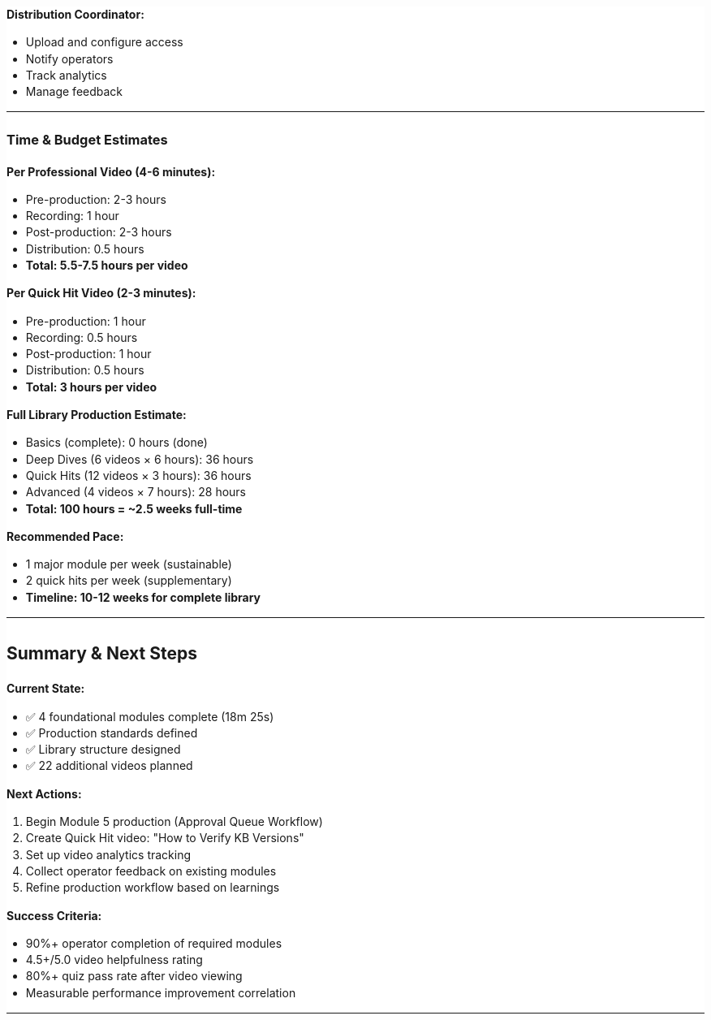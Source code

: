 **Distribution Coordinator:**
- Upload and configure access
- Notify operators
- Track analytics
- Manage feedback

---

### Time & Budget Estimates

**Per Professional Video (4-6 minutes):**
- Pre-production: 2-3 hours
- Recording: 1 hour
- Post-production: 2-3 hours
- Distribution: 0.5 hours
- **Total: 5.5-7.5 hours per video**

**Per Quick Hit Video (2-3 minutes):**
- Pre-production: 1 hour
- Recording: 0.5 hours
- Post-production: 1 hour
- Distribution: 0.5 hours
- **Total: 3 hours per video**

**Full Library Production Estimate:**
- Basics (complete): 0 hours (done)
- Deep Dives (6 videos × 6 hours): 36 hours
- Quick Hits (12 videos × 3 hours): 36 hours
- Advanced (4 videos × 7 hours): 28 hours
- **Total: 100 hours = ~2.5 weeks full-time**

**Recommended Pace:**
- 1 major module per week (sustainable)
- 2 quick hits per week (supplementary)
- **Timeline: 10-12 weeks for complete library**

---

## Summary & Next Steps

**Current State:**
- ✅ 4 foundational modules complete (18m 25s)
- ✅ Production standards defined
- ✅ Library structure designed
- ✅ 22 additional videos planned

**Next Actions:**
1. Begin Module 5 production (Approval Queue Workflow)
2. Create Quick Hit video: "How to Verify KB Versions"
3. Set up video analytics tracking
4. Collect operator feedback on existing modules
5. Refine production workflow based on learnings

**Success Criteria:**
- 90%+ operator completion of required modules
- 4.5+/5.0 video helpfulness rating
- 80%+ quiz pass rate after video viewing
- Measurable performance improvement correlation

---